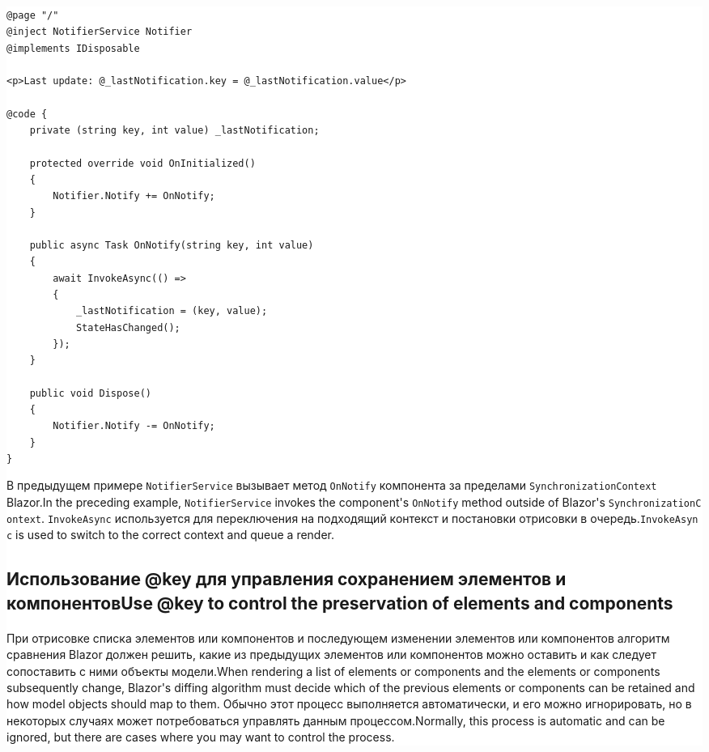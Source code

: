 ```razor
@page "/"
@inject NotifierService Notifier
@implements IDisposable

<p>Last update: @_lastNotification.key = @_lastNotification.value</p>

@code {
    private (string key, int value) _lastNotification;

    protected override void OnInitialized()
    {
        Notifier.Notify += OnNotify;
    }

    public async Task OnNotify(string key, int value)
    {
        await InvokeAsync(() =>
        {
            _lastNotification = (key, value);
            StateHasChanged();
        });
    }

    public void Dispose()
    {
        Notifier.Notify -= OnNotify;
    }
}
```

<span data-ttu-id="4ecfb-238">В предыдущем примере `NotifierService` вызывает метод `OnNotify` компонента за пределами `SynchronizationContext` Blazor.</span><span class="sxs-lookup"><span data-stu-id="4ecfb-238">In the preceding example, `NotifierService` invokes the component's `OnNotify` method outside of Blazor's `SynchronizationContext`.</span></span> <span data-ttu-id="4ecfb-239">`InvokeAsync` используется для переключения на подходящий контекст и постановки отрисовки в очередь.</span><span class="sxs-lookup"><span data-stu-id="4ecfb-239">`InvokeAsync` is used to switch to the correct context and queue a render.</span></span>

## <a name="use-key-to-control-the-preservation-of-elements-and-components"></a><span data-ttu-id="4ecfb-240">Использование \@key для управления сохранением элементов и компонентов</span><span class="sxs-lookup"><span data-stu-id="4ecfb-240">Use \@key to control the preservation of elements and components</span></span>

<span data-ttu-id="4ecfb-241">При отрисовке списка элементов или компонентов и последующем изменении элементов или компонентов алгоритм сравнения Blazor должен решить, какие из предыдущих элементов или компонентов можно оставить и как следует сопоставить с ними объекты модели.</span><span class="sxs-lookup"><span data-stu-id="4ecfb-241">When rendering a list of elements or components and the elements or components subsequently change, Blazor's diffing algorithm must decide which of the previous elements or components can be retained and how model objects should map to them.</span></span> <span data-ttu-id="4ecfb-242">Обычно этот процесс выполняется автоматически, и его можно игнорировать, но в некоторых случаях может потребоваться управлять данным процессом.</span><span class="sxs-lookup"><span data-stu-id="4ecfb-242">Normally, this process is automatic and can be ignored, but there are cases where you may want to control the process.</span></span>
